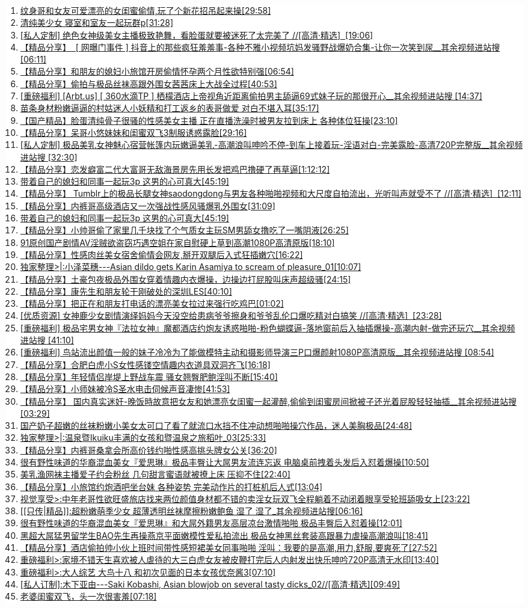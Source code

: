 1. [ 纹身哥和女友可爱漂亮的女闺蜜偷情,玩了个新花招吊起来操[29:58] ]( http://www.99a54.com/embed/87705)
1. [ 清纯美少女 寝室和室友一起玩群p[31:28] ]( http://333.thumbfox.com/embed/13598/)
1. [ [私人定制] 绝色女神级美女主播极致艳舞，看脸蛋就要被迷死了太完美了 //[高清·精选]&nbsp; [19:06] ]( https://baiduyunkan.com/embed/21322f473e6bd26837ddeb1ab93a4ff4eefaa?id=5473)
1. [ 【精品分享】&nbsp; [ 网曝门事件 ] 抖音上的那些疯狂羞羞事-各种不雅小视频坑妈发骚野战爆奶合集-让你一次笑到尿__其余视频进站搜 [06:11] ]( https://baiduyunkan.com/embed/21322a9dad7bf043eecdb6fe14c6f7612fcd7?id=355)
1. [ 【精品分享】和朋友的媳妇小旅馆开房偷情怀孕两个月性欲特别强[06:54] ]( https://ppse086.com/play/video.php?id=35)
1. [ 【精品分享】偷拍与极品丝袜高跟外围女茜茜床上大战全过程[40:53] ]( https://ppse086.com/play/video.php?id=27)
1. [ [重磅福利] [Arbt.us] [ 360水滴TP ] 栖檬酒店上帝视角近距离偷拍男主舔逼69式妹子玩的那很开心__其余视频进站搜 [14:37] ]( https://baiduyunkan.com/embed/21322388fcd49452e20e6dd305692d8ce1e94?id=1230)
1. [ 苗条身材粉嫩逼逼的村姑迷人小妖精和打工返乡的表哥做爱 对白不堪入耳[35:17] ]( http://333.thumbfox.com/embed/10995/)
1. [ 【国产精品】脸蛋清纯骨子很骚的性感美女主播 正在直播洗澡时被男友拉到床上 各种体位狂操[23:10] ]( https://www.666dav.com/vod/138316/)
1. [ 【精品分享】呆哥小悠妹妹和闺蜜双飞3制服诱惑露脸[29:16] ]( https://ppse086.com/play/video.php?id=31)
1. [ [私人定制] 极品美乳女神魅心宿营帐篷内玩嫩逼美乳-高潮浪叫呻吟不停-到车上接着玩-淫语对白-完美露脸-高清720P完整版__其余视频进站搜 [32:30] ]( https://baiduyunkan.com/embed/21322e5c93284ceafd4747c208232251b9413?id=4233)
1. [ 【精品分享】恋发癖富二代大富哥无敌海景房先用长发把鸡巴撸硬了再草逼[1:12:12] ]( https://ppse086.com/play/video.php?id=24)
1. [ 带着自己的媳妇和同事一起玩3p 这男的心可真大[45:19] ]( http://333.thumbfox.com/embed/11001/)
1. [ 【精品分享】 Tumblr上的极品长腿女神saodongdong与男友各种啪啪视频和大尺度自拍流出，光听叫声就受不了 //[高清·精选]&nbsp; [12:11] ]( https://baiduyunkan.com/embed/213224c20828d55db45202c9c03c9993206da?id=1188)
1. [ 【精品分享】内裤哥高级酒店又一次强战性感风骚爆乳外围女[31:09] ]( https://ppse086.com/play/video.php?id=29)
1. [ 带着自己的媳妇和同事一起玩3p 这男的心可真大[45:19] ]( http://333.thumbfox.com/embed/11001/)
1. [ 【精品分享】小帅哥偷了家里几千块找了个气质女主玩SM男舔女撸吃了一嘴阴液[26:25] ]( https://ppse086.com/play/video.php?id=20)
1. [ 91原创国产剧情AV淫贼欲盗窃巧遇空姐在家自慰硬上草到高潮1080P高清原版[18:10] ]( http://333.thumbfox.com/embed/11007/)
1. [ 【精品分享】性感肉丝美女宿舍偷情会网友,掰开双腿后入式狂插嫩穴[16:22] ]( https://ppse086.com/play/video.php?id=23)
1. [ 独家整理&gt;|:小泽菜穗---Asian dildo gets Karin Asamiya to scream of pleasure_01[10:07] ]( https://ppx222.com/embed/21311)
1. [ 【精品分享】土豪包夜极品外围女穿着情趣内衣爆操，边操边打屁股叫床声超级骚[24:15] ]( https://ppse086.com/play/video.php?id=36)
1. [ 【精品分享】康先生和朋友轮干刚破处的深圳LES[40:10] ]( https://ppse086.com/play/video.php?id=22)
1. [ 【精品分享】把正在和朋友打电话的漂亮美女拉过来强行吃鸡巴[01:02] ]( https://ppse086.com/play/video.php?id=26)
1. [ [优质资源] 女神鹿少女剧情演绎妈妈今天没空给患病爷爷擦身和爷爷乱伦口爆吃精对白搞笑 //[高清·精选]&nbsp; [23:28] ]( https://baiduyunkan.com/embed/21322f47f21424dbc6c881dc9902b9322e5ed?id=2502)
1. [ [重磅福利] 极品宅男女神『法拉女神』魔都酒店约炮友诱惑啪啪-粉色蝴蝶逼-落地窗前后入抽插爆操-高潮内射-做完还玩穴__其余视频进站搜 [41:10] ]( https://baiduyunkan.com/embed/21322ab855516839ea7eec5ca417e83bf7c72?id=4141)
1. [ [重磅福利] 鸟站流出颜值一般的妹子冷冷为了能做模特主动和摄影师导演三P口爆颜射1080P高清原版__其余视频进站搜 [08:54] ]( https://baiduyunkan.com/embed/21322de4c4b9e782ee0dab3aa3bead544939e?id=6995)
1. [ 【精品分享】合肥白虎小S女性感镂空情趣内衣道具双洞齐飞[16:18] ]( https://ppse086.com/play/video.php?id=32)
1. [ 【精品分享】年轻情侣岸堤上野战车震 骚女翘臀肥鲍淫叫不断[15:40] ]( https://ppse086.com/play/video.php?id=21)
1. [ 【精品分享】小师妹被冷S圣水电击伺候声音凄惨[41:53] ]( https://ppse086.com/play/video.php?id=19)
1. [ 【精品分享】 国内真实迷奸-晚饭時故意把女友和她漂亮女闺蜜一起灌醉,偷偷到闺蜜房间掀被子还光着屁股轻轻抽插__其余视频进站搜 [03:29] ]( https://baiduyunkan.com/embed/213229ba2df2f289ea3a9c647496c8623aef1?id=2115)
1. [ 国产奶子超嫩的丝袜粉嫩小美女太可口了看了就流口水挡不住冲动想啪啪操穴作品，迷人美胸极品[24:48] ]( https://kkembed.kdwshell.com/embed/81663)
1. [ 独家整理&gt;|:温泉暨Ikuiku丰满的女孩和暨温泉之旅稻叶_03[25:33] ]( https://ppx222.com/embed/23949)
1. [ 【精品分享】内裤哥桑拿会所高价钱约啪性感高挑头牌女公关[36:20] ]( https://ppse086.com/play/video.php?id=28)
1. [ 很有野性味道的华裔混血美女『爱思琳』极品丰臀让大屌男友流连忘返 电脑桌前拽着头发后入怼着爆操[10:50] ]( https://kkembed.kdwshell.com/embed/81657)
1. [ 美乳渔网袜主播爱子约会粉丝 几句甜言蜜语就被撩上床 压抑不住[22:40] ]( https://kkembed.kdwshell.com/embed/81666)
1. [ 【精品分享】小旅馆约炮酒吧坐台妹 各种姿势 完美动作片的打桩机后人式[13:04] ]( https://www.666dav.com/vod/137455/)
1. [ 视觉享受&gt;:中年老哥性欲旺盛旅店找来两位颜值身材都不错的卖淫女玩双飞全程躺着不动闭着眼享受轮班舔吸女上[23:22] ]( https://xxhu73.com/embed/4948)
1. [ [[只传|精品]]:超粉嫩萌季少女 超薄透明丝袜摩擦粉嫩鲍鱼 湿了 湿了_其余视频进站搜[06:16] ]( https://yaoshe124.com/embed/10416)
1. [ 很有野性味道的华裔混血美女『爱思琳』和大屌外籍男友高层凉台激情啪啪 极品丰臀后入怼着操[12:01] ]( https://kkembed.kdwshell.com/embed/81654)
1. [ 黑超大屌猛男留学生BAO先生再操燕京平面嫩模性爱私拍流出 极品女神黑丝套装高跟暴力虐操高潮浪叫[18:41] ]( https://kkembed.kdwshell.com/embed/81650)
1. [ 【精品分享】酒店偷拍帅小伙上班时间带性感短裙美女同事啪啪 淫叫：我要的是高潮,用力,舒服,要爽死了[27:52] ]( https://www.666dav.com/vod/138317/)
1. [ 重磅福利&gt;:家境不错天生喜欢被人虐待的大三白虎女友被皮鞭打完后人内射发出快乐呻吟720P高清无水印[13:40] ]( https://hctv4.xyz/embed/6239)
1. [ 重磅福利&gt;:大人综艺 大鸟十八 和初次见面的日本女孩优奈酱3[07:10] ]( https://hctv4.xyz/embed/12500)
1. [ [私人订制]:木下亚由---Saki Kobashi, Asian blowjob on several tasty dicks_02//[高清·精选][09:49] ]( https://yuese102.com/embed/15365)
1. [ 老婆闺蜜双飞，头一次很害羞[07:18] ]( http://91.9p9.xyz/ev.php?VID=1611oIQxgwrHkJ0agRg8DuZcPQ2aYXidRYliXp5DvEvdkXiZF8pT9DIuTA)